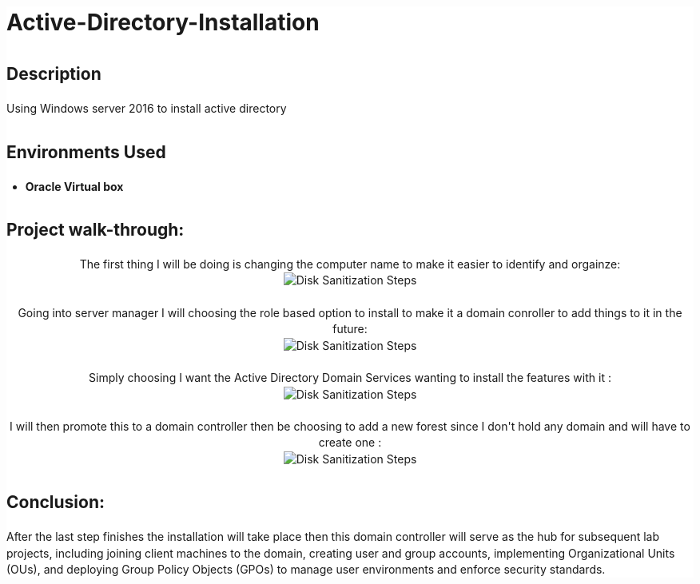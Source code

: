 # Active-Directory-Installation
<h2>Description</h2>
Using Windows server 2016 to install active directory
<br />


<h2>Environments Used </h2>

- <b>Oracle Virtual box</b> 

<h2>Project walk-through:</h2>

<p align="center">
The first thing I will be doing is changing the computer name to make it easier to identify and orgainze: <br/>
<img src="https://i.imgur.com/gZSHVKG.png" height="80%" width="80%" alt="Disk Sanitization Steps"/>
<br />
<br />
Going into server manager I will choosing the role based option to install to make it a domain conroller to add things to it in the future:  <br/>
<img src="https://i.imgur.com/fTBQIRv.png" height="80%" width="80%" alt="Disk Sanitization Steps"/>
<br />
<br />
Simply choosing I want the Active Directory Domain Services wanting to install the features with it
: <br/>
<img src="https://i.imgur.com/diS9HrM.png" height="80%" width="80%" alt="Disk Sanitization Steps"/>
<br />
<br />
I will then promote this to a domain controller then be choosing to add a new forest since I don't hold any domain and will have to create one
:  <br/>
<img src="https://i.imgur.com/YeFBYdQ.png" height="80%" width="80%" alt="Disk Sanitization Steps"/>
 
<h2>Conclusion:</h2>
After the last step finishes the installation will take place then this domain controller will serve as the hub for subsequent lab projects, including joining client machines to the domain, creating user and group accounts, implementing Organizational Units (OUs), and deploying Group Policy Objects (GPOs) to manage user environments and enforce security standards.
